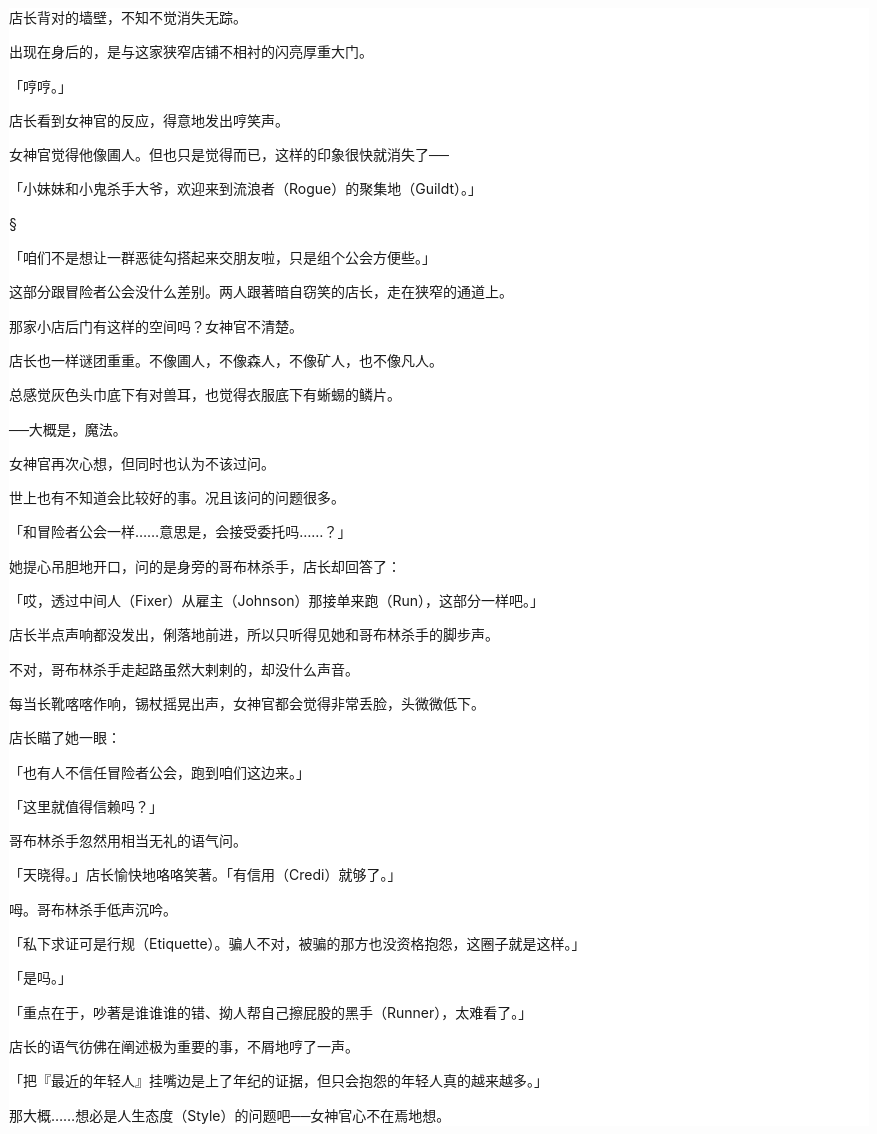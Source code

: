 店长背对的墙壁，不知不觉消失无踪。

出现在身后的，是与这家狭窄店铺不相衬的闪亮厚重大门。

「哼哼。」

店长看到女神官的反应，得意地发出哼笑声。

女神官觉得他像圃人。但也只是觉得而已，这样的印象很快就消失了──

「小妹妹和小鬼杀手大爷，欢迎来到流浪者（Rogue）的聚集地（Guildt）。」

§

「咱们不是想让一群恶徒勾搭起来交朋友啦，只是组个公会方便些。」

这部分跟冒险者公会没什么差别。两人跟著暗自窃笑的店长，走在狭窄的通道上。

那家小店后门有这样的空间吗？女神官不清楚。

店长也一样谜团重重。不像圃人，不像森人，不像矿人，也不像凡人。

总感觉灰色头巾底下有对兽耳，也觉得衣服底下有蜥蜴的鳞片。

──大概是，魔法。

女神官再次心想，但同时也认为不该过问。

世上也有不知道会比较好的事。况且该问的问题很多。

「和冒险者公会一样……意思是，会接受委托吗……？」

她提心吊胆地开口，问的是身旁的哥布林杀手，店长却回答了：

「哎，透过中间人（Fixer）从雇主（Johnson）那接单来跑（Run），这部分一样吧。」

店长半点声响都没发出，俐落地前进，所以只听得见她和哥布林杀手的脚步声。

不对，哥布林杀手走起路虽然大剌剌的，却没什么声音。

每当长靴喀喀作响，锡杖摇晃出声，女神官都会觉得非常丢脸，头微微低下。

店长瞄了她一眼：

「也有人不信任冒险者公会，跑到咱们这边来。」

「这里就值得信赖吗？」

哥布林杀手忽然用相当无礼的语气问。

「天晓得。」店长愉快地咯咯笑著。「有信用（Credi）就够了。」

呣。哥布林杀手低声沉吟。

「私下求证可是行规（Etiquette）。骗人不对，被骗的那方也没资格抱怨，这圈子就是这样。」

「是吗。」

「重点在于，吵著是谁谁谁的错、拗人帮自己擦屁股的黑手（Runner），太难看了。」

店长的语气彷佛在阐述极为重要的事，不屑地哼了一声。

「把『最近的年轻人』挂嘴边是上了年纪的证据，但只会抱怨的年轻人真的越来越多。」

那大概……想必是人生态度（Style）的问题吧──女神官心不在焉地想。
